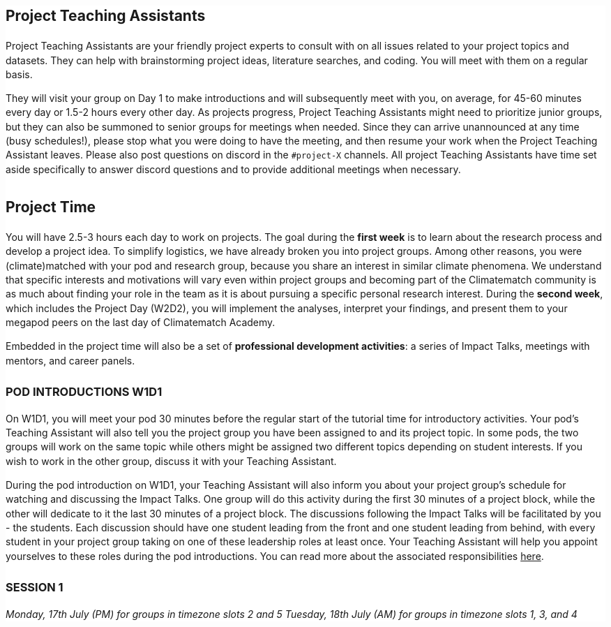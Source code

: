 

## Project Teaching Assistants

Project Teaching Assistants are your friendly project experts to consult with on all issues related to your project topics and datasets. They can help with brainstorming project ideas, literature searches, and coding. You will meet with them on a regular basis.

They will visit your group on Day 1 to make introductions and will subsequently meet with you, on average, for 45-60 minutes every day or 1.5-2 hours every other day. As projects progress, Project Teaching Assistants might need to prioritize junior groups, but they can also be summoned to senior groups for meetings when needed. Since they can arrive unannounced at any time (busy schedules!), please stop what you were doing to have the meeting, and then resume your work when the Project Teaching Assistant leaves. Please also post questions on discord in the `#project-X` channels. All project Teaching Assistants have time set aside specifically to answer discord questions and to provide additional meetings when necessary.


## Project Time

You will have 2.5-3 hours each day to work on projects. The goal during the **first week** is to learn about the research process and develop a project idea. To simplify logistics, we have already broken you into project groups. Among other reasons, you were (climate)matched with your pod and research group, because you share an interest in similar climate phenomena. We understand that specific interests and motivations will vary even within project groups and becoming part of the Climatematch community is as much about finding your role in the team as it is about pursuing a specific personal research interest. During the **second week**, which includes the Project Day (W2D2), you will implement the analyses, interpret your findings, and present them to your megapod peers on the last day of Climatematch Academy.

Embedded in the project time will also be a set of **professional development activities**: a series of Impact Talks, meetings with mentors, and career panels. 

### POD INTRODUCTIONS W1D1
On W1D1, you will meet your pod 30 minutes before the regular start of the tutorial time for introductory activities. Your pod’s Teaching Assistant will also tell you the project group you have been assigned to and its project topic. In some pods, the two groups will work on the same topic while others might be assigned two different topics depending on student interests. If you wish to work in the other group, discuss it with your Teaching Assistant. 

During the pod introduction on W1D1, your Teaching Assistant will also inform you about your project group’s schedule for watching and discussing the Impact Talks. One group will do this activity during the first 30 minutes of a project block, while the other will dedicate to it the last 30 minutes of a project block. The discussions following the Impact Talks will be facilitated by you - the students. Each discussion should have one student leading from the front and one student leading from behind, with every student in your project group taking on one of these leadership roles at least once. Your Teaching Assistant will help you appoint yourselves to these roles during the pod introductions. You can read more about the associated responsibilities [here](https://climatematchacademy.github.io/professional_development/impact_talks.html). 


### SESSION 1 
_Monday, 17th July (PM) for groups in timezone slots 2 and 5_
_Tuesday, 18th July (AM) for groups in timezone slots 1, 3, and 4_

